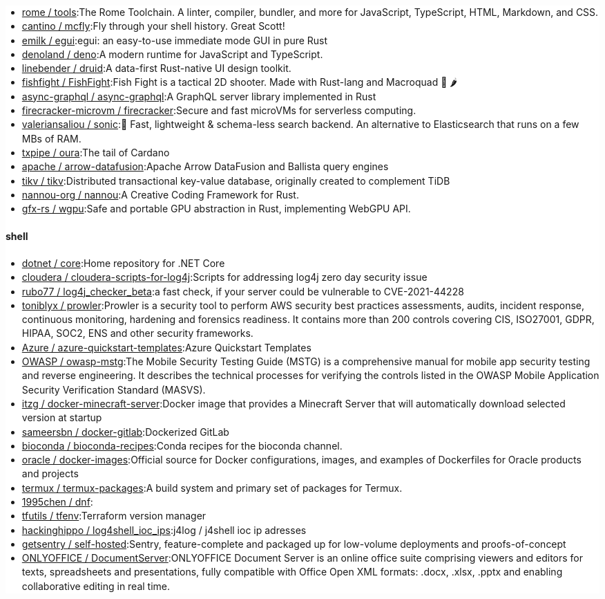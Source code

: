 * [rome / tools](https://github.com/rome/tools):The Rome Toolchain. A linter, compiler, bundler, and more for JavaScript, TypeScript, HTML, Markdown, and CSS.
* [cantino / mcfly](https://github.com/cantino/mcfly):Fly through your shell history. Great Scott!
* [emilk / egui](https://github.com/emilk/egui):egui: an easy-to-use immediate mode GUI in pure Rust
* [denoland / deno](https://github.com/denoland/deno):A modern runtime for JavaScript and TypeScript.
* [linebender / druid](https://github.com/linebender/druid):A data-first Rust-native UI design toolkit.
* [fishfight / FishFight](https://github.com/fishfight/FishFight):Fish Fight is a tactical 2D shooter. Made with Rust-lang and Macroquad
🦀
🌶
* [async-graphql / async-graphql](https://github.com/async-graphql/async-graphql):A GraphQL server library implemented in Rust
* [firecracker-microvm / firecracker](https://github.com/firecracker-microvm/firecracker):Secure and fast microVMs for serverless computing.
* [valeriansaliou / sonic](https://github.com/valeriansaliou/sonic):🦔
Fast, lightweight & schema-less search backend. An alternative to Elasticsearch that runs on a few MBs of RAM.
* [txpipe / oura](https://github.com/txpipe/oura):The tail of Cardano
* [apache / arrow-datafusion](https://github.com/apache/arrow-datafusion):Apache Arrow DataFusion and Ballista query engines
* [tikv / tikv](https://github.com/tikv/tikv):Distributed transactional key-value database, originally created to complement TiDB
* [nannou-org / nannou](https://github.com/nannou-org/nannou):A Creative Coding Framework for Rust.
* [gfx-rs / wgpu](https://github.com/gfx-rs/wgpu):Safe and portable GPU abstraction in Rust, implementing WebGPU API.

#### shell
* [dotnet / core](https://github.com/dotnet/core):Home repository for .NET Core
* [cloudera / cloudera-scripts-for-log4j](https://github.com/cloudera/cloudera-scripts-for-log4j):Scripts for addressing log4j zero day security issue
* [rubo77 / log4j_checker_beta](https://github.com/rubo77/log4j_checker_beta):a fast check, if your server could be vulnerable to CVE-2021-44228
* [toniblyx / prowler](https://github.com/toniblyx/prowler):Prowler is a security tool to perform AWS security best practices assessments, audits, incident response, continuous monitoring, hardening and forensics readiness. It contains more than 200 controls covering CIS, ISO27001, GDPR, HIPAA, SOC2, ENS and other security frameworks.
* [Azure / azure-quickstart-templates](https://github.com/Azure/azure-quickstart-templates):Azure Quickstart Templates
* [OWASP / owasp-mstg](https://github.com/OWASP/owasp-mstg):The Mobile Security Testing Guide (MSTG) is a comprehensive manual for mobile app security testing and reverse engineering. It describes the technical processes for verifying the controls listed in the OWASP Mobile Application Security Verification Standard (MASVS).
* [itzg / docker-minecraft-server](https://github.com/itzg/docker-minecraft-server):Docker image that provides a Minecraft Server that will automatically download selected version at startup
* [sameersbn / docker-gitlab](https://github.com/sameersbn/docker-gitlab):Dockerized GitLab
* [bioconda / bioconda-recipes](https://github.com/bioconda/bioconda-recipes):Conda recipes for the bioconda channel.
* [oracle / docker-images](https://github.com/oracle/docker-images):Official source for Docker configurations, images, and examples of Dockerfiles for Oracle products and projects
* [termux / termux-packages](https://github.com/termux/termux-packages):A build system and primary set of packages for Termux.
* [1995chen / dnf](https://github.com/1995chen/dnf):
* [tfutils / tfenv](https://github.com/tfutils/tfenv):Terraform version manager
* [hackinghippo / log4shell_ioc_ips](https://github.com/hackinghippo/log4shell_ioc_ips):j4log / j4shell ioc ip adresses
* [getsentry / self-hosted](https://github.com/getsentry/self-hosted):Sentry, feature-complete and packaged up for low-volume deployments and proofs-of-concept
* [ONLYOFFICE / DocumentServer](https://github.com/ONLYOFFICE/DocumentServer):ONLYOFFICE Document Server is an online office suite comprising viewers and editors for texts, spreadsheets and presentations, fully compatible with Office Open XML formats: .docx, .xlsx, .pptx and enabling collaborative editing in real time.